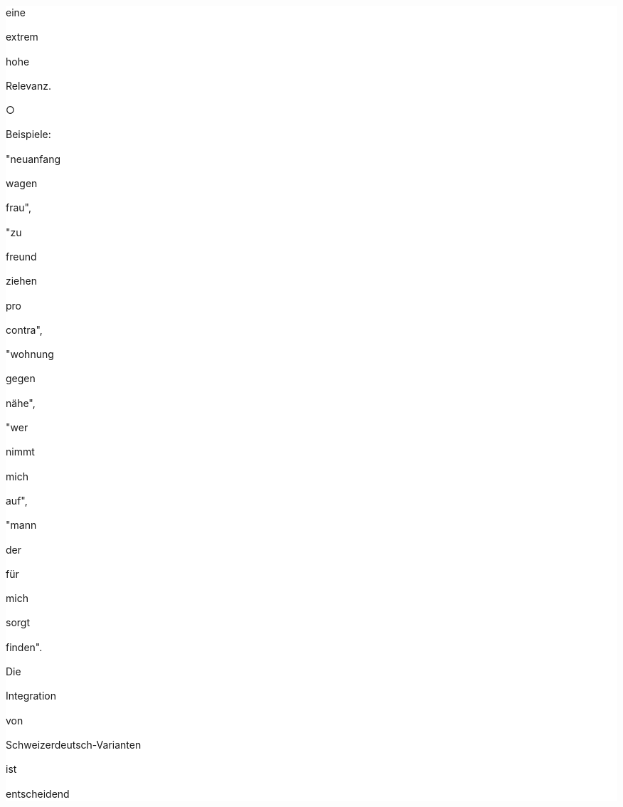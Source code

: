 eine

extrem

hohe

Relevanz.

○

Beispiele:

"neuanfang

wagen

frau",

"zu

freund

ziehen

pro

contra",

"wohnung

gegen

nähe",

"wer

nimmt

mich

auf",

"mann

der

für

mich

sorgt

finden".

Die

Integration

von

Schweizerdeutsch-Varianten

ist

entscheidend
